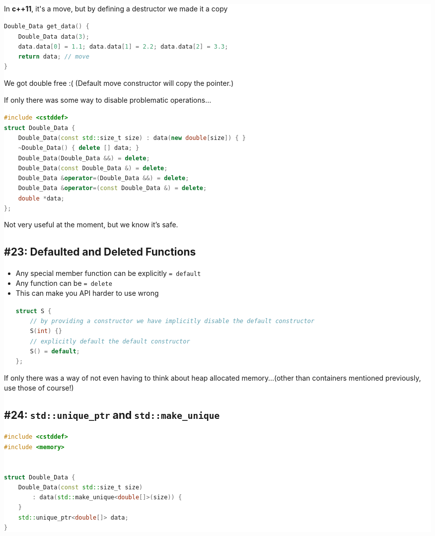 In **c++11**, it's a move, but by defining a destructor we made it a copy

```c++
Double_Data get_data() {
    Double_Data data(3);
    data.data[0] = 1.1; data.data[1] = 2.2; data.data[2] = 3.3;
    return data; // move 
}
```

We got double free :(  (Default move constructor will copy the pointer.)

If only there was some way to disable problematic operations…

```c++
#include <cstddef>
struct Double_Data {
    Double_Data(const std::size_t size) : data(new double[size]) { }
    ~Double_Data() { delete [] data; }
    Double_Data(Double_Data &&) = delete;
    Double_Data(const Double_Data &) = delete;
    Double_Data &operator=(Double_Data &&) = delete;
    Double_Data &operator=(const Double_Data &) = delete;
    double *data; 
};
```

Not very useful at the moment, but we know it’s safe.

## #23: Defaulted and Deleted Functions 

- Any special member function can be explicitly `= default`
- Any function can be `= delete`
- This can make you API harder to use wrong
    ```c++
    struct S {
        // by providing a constructor we have implicitly disable the default constructor
        S(int) {}
        // explicitly default the default constructor
        S() = default;
    };
    ```

If only there was a way of not even having to think about heap allocated memory…(other than containers mentioned previously, use those of course!)


## #24: `std::unique_ptr` and `std::make_unique`

```c++
#include <cstddef>
#include <memory>


struct Double_Data {
    Double_Data(const std::size_t size) 
        : data(std::make_unique<double[]>(size)) {
    }
    std::unique_ptr<double[]> data;
}
```
